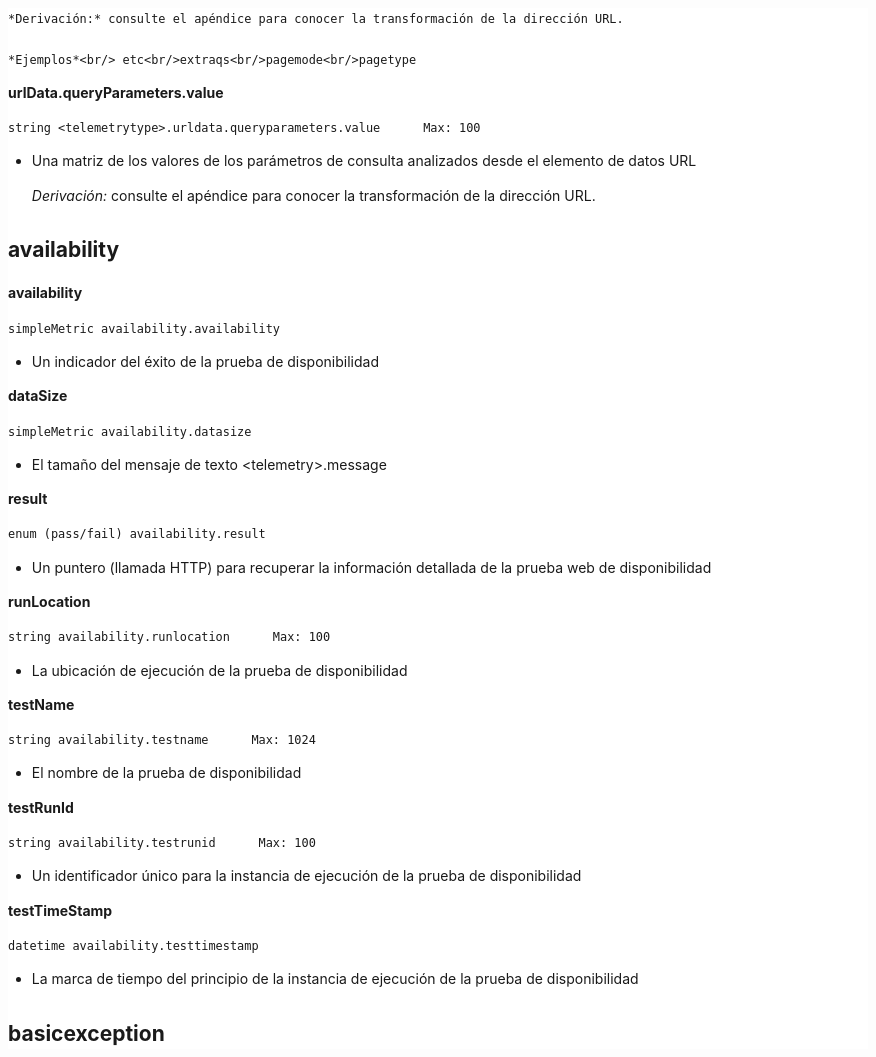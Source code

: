     *Derivación:* consulte el apéndice para conocer la transformación de la dirección URL.

    *Ejemplos*<br/> etc<br/>extraqs<br/>pagemode<br/>pagetype

**urlData.queryParameters.value**

    string <telemetrytype>.urldata.queryparameters.value      Max: 100
* 
    Una matriz de los valores de los parámetros de consulta analizados desde el elemento de datos URL 

    *Derivación:* consulte el apéndice para conocer la transformación de la dirección URL.


## availability

**availability**

    simpleMetric availability.availability      
* 
    Un indicador del éxito de la prueba de disponibilidad 

**dataSize**

    simpleMetric availability.datasize      
* 
    El tamaño del mensaje de texto &lt;telemetry&gt;.message 

**result**

    enum (pass/fail) availability.result      
* 
    Un puntero (llamada HTTP) para recuperar la información detallada de la prueba web de disponibilidad 

**runLocation**

    string availability.runlocation      Max: 100
* 
    La ubicación de ejecución de la prueba de disponibilidad 

**testName**

    string availability.testname      Max: 1024
* 
    El nombre de la prueba de disponibilidad 

**testRunId**

    string availability.testrunid      Max: 100
* 
    Un identificador único para la instancia de ejecución de la prueba de disponibilidad 

**testTimeStamp**

    datetime availability.testtimestamp      
* 
    La marca de tiempo del principio de la instancia de ejecución de la prueba de disponibilidad 


## basicexception
